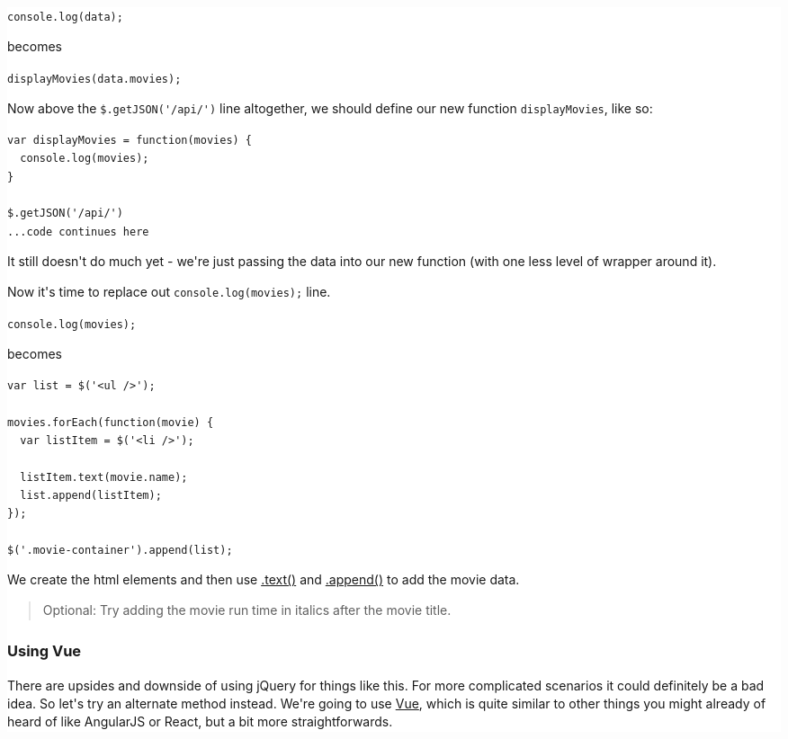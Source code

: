 ```
console.log(data);
```

becomes

```
displayMovies(data.movies);
```

Now above the `$.getJSON('/api/')` line altogether, we should define our new
function `displayMovies`, like so:

```
var displayMovies = function(movies) {
  console.log(movies);
}

$.getJSON('/api/')
...code continues here
```

It still doesn't do much yet - we're just passing the data into our new
function (with one less level of wrapper around it).

Now it's time to replace out `console.log(movies);` line.

```
console.log(movies);
```
becomes

```
var list = $('<ul />');

movies.forEach(function(movie) {
  var listItem = $('<li />');

  listItem.text(movie.name);
  list.append(listItem);
});

$('.movie-container').append(list);
```

We create the html elements and then use [.text()](http://api.jquery.com/text/)
and [.append()](http://api.jquery.com/append/) to add the movie data.

> Optional: Try adding the movie run time in italics after the movie title.

### Using Vue

There are upsides and downside of using jQuery for things like this. For more
complicated scenarios it could definitely be a bad idea. So let's try an
alternate method instead. We're going to use [Vue](https://vuejs.org/), which is
quite similar to other things you might already of heard of like AngularJS or
React, but a bit more straightforwards.
